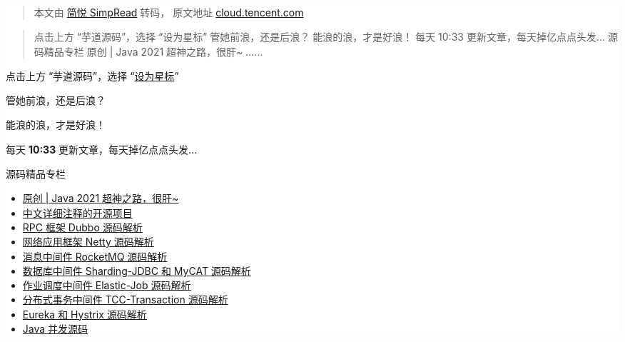 > 本文由 [简悦 SimpRead](http://ksria.com/simpread/) 转码， 原文地址 [cloud.tencent.com](https://cloud.tencent.com/developer/article/1950610)

> 点击上方 “芋道源码”，选择 “设为星标” 管她前浪，还是后浪？ 能浪的浪，才是好浪！ 每天 10:33 更新文章，每天掉亿点点头发... 源码精品专栏 原创 | Java 2021 超神之路，很肝~ ......

点击上方 “芋道源码”，选择 “[设为星标](https://cloud.tencent.com/developer/tools/blog-entry?target=http%3A%2F%2Fmp.weixin.qq.com%2Fs%3F__biz%3DMzUzMTA2NTU2Ng%3D%3D%26mid%3D2247486188%26idx%3D3%26sn%3Df160d91ea23e5113e6077c500a2e30c4%26chksm%3Dfa49755dcd3efc4bf4f566fbbbf74c191d0b79f2d3222fd211bc52d80b5ef127f52b1158ed71%26scene%3D21%23wechat_redirect&source=article&objectId=1950610)”

管她前浪，还是后浪？

能浪的浪，才是好浪！

每天 **10:33** 更新文章，每天掉亿点点头发...

源码精品专栏

*   [原创 | Java 2021 超神之路，很肝~](https://cloud.tencent.com/developer/tools/blog-entry?target=http%3A%2F%2Fmp.weixin.qq.com%2Fs%3F__biz%3DMzUzMTA2NTU2Ng%3D%3D%26mid%3D2247487551%26idx%3D1%26sn%3D18f64ba49f3f0f9d8be9d1fdef8857d9%26chksm%3Dfa496f8ecd3ee698f4954c00efb80fe955ec9198fff3ef4011e331aa37f55a6a17bc8c0335a8%26scene%3D21%23wechat_redirect&source=article&objectId=1950610)
*   [中文详细注释的开源项目](https://cloud.tencent.com/developer/tools/blog-entry?target=http%3A%2F%2Fmp.weixin.qq.com%2Fs%3F__biz%3DMzUzMTA2NTU2Ng%3D%3D%26mid%3D2247486264%26idx%3D1%26sn%3D475ac3f1ef253a33daacf50477203c80%26chksm%3Dfa497489cd3efd9f7298f5da6aad0c443ae15f398436aff57cb2b734d6689e62ab43ae7857ac%26scene%3D21%23wechat_redirect&source=article&objectId=1950610)
*   [RPC 框架 Dubbo 源码解析](https://cloud.tencent.com/developer/tools/blog-entry?target=https%3A%2F%2Fmp.weixin.qq.com%2Fs%3F__biz%3DMzUzMTA2NTU2Ng%3D%3D%26mid%3D2247484647%26idx%3D1%26sn%3D9eb7e47d06faca20d530c70eec3b8d5c%26chksm%3Dfa497b56cd3ef2408f807e66e0903a5d16fbed149ef7374021302901d6e0260ad717d903e8d4%26scene%3D21%23wechat_redirect&source=article&objectId=1950610)
*   [网络应用框架 Netty 源码解析](https://cloud.tencent.com/developer/tools/blog-entry?target=https%3A%2F%2Fmp.weixin.qq.com%2Fs%3F__biz%3DMzUzMTA2NTU2Ng%3D%3D%26mid%3D2247485054%26idx%3D2%26sn%3D9f3b85f7b8454634da6c5c2ded9b4dba%26chksm%3Dfa4979cfcd3ef0d9d2dd92d8d1bd8f1553abc6e2095a5d743e0b2c2afe4955ea2bbbd7a4b79d%26token%3D55862109%26lang%3Dzh_CN%26scene%3D21%23wechat_redirect&source=article&objectId=1950610)
*   [消息中间件 RocketMQ 源码解析](https://cloud.tencent.com/developer/tools/blog-entry?target=http%3A%2F%2Fmp.weixin.qq.com%2Fs%3F__biz%3DMzUzMTA2NTU2Ng%3D%3D%26mid%3D2247486256%26idx%3D1%26sn%3D81daccd3fcd2953456c917630636fb26%26chksm%3Dfa497481cd3efd97d9239f5eab060e49dea9876a6046eadba0effb878d2fb51f3ba5733e4c0b%26scene%3D21%23wechat_redirect&source=article&objectId=1950610)
*   [数据库中间件 Sharding-JDBC 和 MyCAT 源码解析](https://cloud.tencent.com/developer/tools/blog-entry?target=http%3A%2F%2Fmp.weixin.qq.com%2Fs%3F__biz%3DMzUzMTA2NTU2Ng%3D%3D%26mid%3D2247486257%26idx%3D1%26sn%3D4d3c9c675f8833157641a2e0b48e498c%26chksm%3Dfa497480cd3efd96fe17975b0b8b141e87fd0a62673e6a30b501460de80b3eb997056f09de08%26scene%3D21%23wechat_redirect&source=article&objectId=1950610)
*   [作业调度中间件 Elastic-Job 源码解析](https://cloud.tencent.com/developer/tools/blog-entry?target=http%3A%2F%2Fmp.weixin.qq.com%2Fs%3F__biz%3DMzUzMTA2NTU2Ng%3D%3D%26mid%3D2247486258%26idx%3D1%26sn%3Dae5665ae9c3002b53f87cab44948a096%26chksm%3Dfa497483cd3efd950514da5a37160e7fd07f0a96f39265cf7ba3721985e5aadbdcbe7aafc34a%26scene%3D21%23wechat_redirect&source=article&objectId=1950610)
*   [分布式事务中间件 TCC-Transaction 源码解析](https://cloud.tencent.com/developer/tools/blog-entry?target=http%3A%2F%2Fmp.weixin.qq.com%2Fs%3F__biz%3DMzUzMTA2NTU2Ng%3D%3D%26mid%3D2247486259%26idx%3D1%26sn%3Db023cf3dbf97e5da59db2f4ee632f5a6%26chksm%3Dfa497482cd3efd9402d71469f71863f71a6998b27e12ca2e00446b8178d79dcef0721d8e570a%26scene%3D21%23wechat_redirect&source=article&objectId=1950610)
*   [Eureka 和 Hystrix 源码解析](https://cloud.tencent.com/developer/tools/blog-entry?target=http%3A%2F%2Fmp.weixin.qq.com%2Fs%3F__biz%3DMzUzMTA2NTU2Ng%3D%3D%26mid%3D2247486260%26idx%3D1%26sn%3D8f14c0c191d6f8df6eb34202f4ad9708%26chksm%3Dfa497485cd3efd93937143a648bc1b530bc7d1f6f8ad4bf2ec112ffe34dee80b474605c22db0%26scene%3D21%23wechat_redirect&source=article&objectId=1950610)
*   [Java 并发源码](https://cloud.tencent.com/developer/tools/blog-entry?target=http%3A%2F%2Fmp.weixin.qq.com%2Fs%3F__biz%3DMzUzMTA2NTU2Ng%3D%3D%26mid%3D2247486261%26idx%3D1%26sn%3Dbd69f26aadfc826f6313ffbb95e44ee5%26chksm%3Dfa497484cd3efd92352d6fb3d05ccbaebca2fafed6f18edbe5be70c99ba088db5c8a7a8080c1%26scene%3D21%23wechat_redirect&source=article&objectId=1950610)
